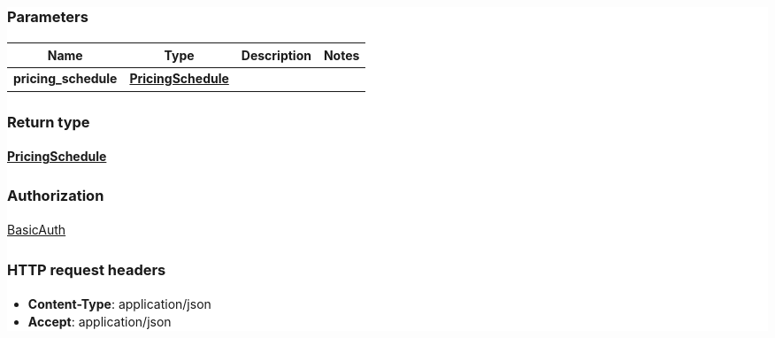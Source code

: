 ### Parameters

Name | Type | Description  | Notes
------------- | ------------- | ------------- | -------------
 **pricing_schedule** | [**PricingSchedule**](PricingSchedule.md)|  | 

### Return type

[**PricingSchedule**](PricingSchedule.md)

### Authorization

[BasicAuth](../README.md#BasicAuth)

### HTTP request headers

 - **Content-Type**: application/json
 - **Accept**: application/json



